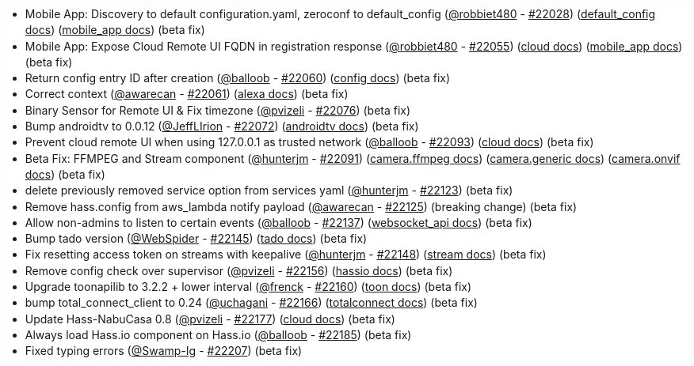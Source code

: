- Mobile App: Discovery to default configuration.yaml, zeroconf to default_config ([@robbiet480] - [#22028]) ([default_config docs]) ([mobile_app docs]) (beta fix)
- Mobile App: Expose Cloud Remote UI FQDN in registration response ([@robbiet480] - [#22055]) ([cloud docs]) ([mobile_app docs]) (beta fix)
- Return config entry ID after creation ([@balloob] - [#22060]) ([config docs]) (beta fix)
- Correct context ([@awarecan] - [#22061]) ([alexa docs]) (beta fix)
- Binary Sensor for Remote UI & Fix timezone ([@pvizeli] - [#22076]) (beta fix)
- Bump androidtv to 0.0.12 ([@JeffLIrion] - [#22072]) ([androidtv docs]) (beta fix)
- Prevent cloud remote UI when using 127.0.0.1 as trusted network ([@balloob] - [#22093]) ([cloud docs]) (beta fix)
- Beta Fix: FFMPEG and Stream component ([@hunterjm] - [#22091]) ([camera.ffmpeg docs]) ([camera.generic docs]) ([camera.onvif docs]) (beta fix)
- delete previously removed service option from services yaml ([@hunterjm] - [#22123]) (beta fix)
- Remove hass.config from aws_lambda notify payload ([@awarecan] - [#22125]) (breaking change) (beta fix)
- Allow non-admins to listen to certain events ([@balloob] - [#22137]) ([websocket_api docs]) (beta fix)
- Bump tado version ([@WebSpider] - [#22145]) ([tado docs]) (beta fix)
- Fix resetting access token on streams with keepalive ([@hunterjm] - [#22148]) ([stream docs]) (beta fix)
- Remove config check over supervisor ([@pvizeli] - [#22156]) ([hassio docs]) (beta fix)
- Upgrade toonapilib to 3.2.2 + lower interval ([@frenck] - [#22160]) ([toon docs]) (beta fix)
- bump total_connect_client to 0.24 ([@uchagani] - [#22166]) ([totalconnect docs]) (beta fix)
- Update Hass-NabuCasa 0.8 ([@pvizeli] - [#22177]) ([cloud docs]) (beta fix)
- Always load Hass.io component on Hass.io ([@balloob] - [#22185]) (beta fix)
- Fixed typing errors ([@Swamp-Ig] - [#22207]) (beta fix)

[#19034]: https://github.com/home-assistant/home-assistant/pull/19034
[#19407]: https://github.com/home-assistant/home-assistant/pull/19407
[#19558]: https://github.com/home-assistant/home-assistant/pull/19558
[#19650]: https://github.com/home-assistant/home-assistant/pull/19650
[#20253]: https://github.com/home-assistant/home-assistant/pull/20253
[#20733]: https://github.com/home-assistant/home-assistant/pull/20733
[#20912]: https://github.com/home-assistant/home-assistant/pull/20912
[#20926]: https://github.com/home-assistant/home-assistant/pull/20926
[#21026]: https://github.com/home-assistant/home-assistant/pull/21026
[#21028]: https://github.com/home-assistant/home-assistant/pull/21028
[#21128]: https://github.com/home-assistant/home-assistant/pull/21128
[#21146]: https://github.com/home-assistant/home-assistant/pull/21146
[#21189]: https://github.com/home-assistant/home-assistant/pull/21189
[#21194]: https://github.com/home-assistant/home-assistant/pull/21194
[#21230]: https://github.com/home-assistant/home-assistant/pull/21230
[#21271]: https://github.com/home-assistant/home-assistant/pull/21271
[#21302]: https://github.com/home-assistant/home-assistant/pull/21302
[#21308]: https://github.com/home-assistant/home-assistant/pull/21308
[#21402]: https://github.com/home-assistant/home-assistant/pull/21402
[#21415]: https://github.com/home-assistant/home-assistant/pull/21415
[#21419]: https://github.com/home-assistant/home-assistant/pull/21419
[#21449]: https://github.com/home-assistant/home-assistant/pull/21449
[#21454]: https://github.com/home-assistant/home-assistant/pull/21454
[#21472]: https://github.com/home-assistant/home-assistant/pull/21472
[#21473]: https://github.com/home-assistant/home-assistant/pull/21473
[#21475]: https://github.com/home-assistant/home-assistant/pull/21475
[#21488]: https://github.com/home-assistant/home-assistant/pull/21488
[#21498]: https://github.com/home-assistant/home-assistant/pull/21498
[#21499]: https://github.com/home-assistant/home-assistant/pull/21499
[#21500]: https://github.com/home-assistant/home-assistant/pull/21500
[#21501]: https://github.com/home-assistant/home-assistant/pull/21501
[#21502]: https://github.com/home-assistant/home-assistant/pull/21502
[#21513]: https://github.com/home-assistant/home-assistant/pull/21513
[#21514]: https://github.com/home-assistant/home-assistant/pull/21514
[#21515]: https://github.com/home-assistant/home-assistant/pull/21515
[#21516]: https://github.com/home-assistant/home-assistant/pull/21516
[#21517]: https://github.com/home-assistant/home-assistant/pull/21517
[#21519]: https://github.com/home-assistant/home-assistant/pull/21519
[#21523]: https://github.com/home-assistant/home-assistant/pull/21523
[#21524]: https://github.com/home-assistant/home-assistant/pull/21524
[#21525]: https://github.com/home-assistant/home-assistant/pull/21525
[#21531]: https://github.com/home-assistant/home-assistant/pull/21531
[#21533]: https://github.com/home-assistant/home-assistant/pull/21533
[#21534]: https://github.com/home-assistant/home-assistant/pull/21534
[#21535]: https://github.com/home-assistant/home-assistant/pull/21535
[#21541]: https://github.com/home-assistant/home-assistant/pull/21541
[#21543]: https://github.com/home-assistant/home-assistant/pull/21543
[#21545]: https://github.com/home-assistant/home-assistant/pull/21545
[#21548]: https://github.com/home-assistant/home-assistant/pull/21548
[#21549]: https://github.com/home-assistant/home-assistant/pull/21549
[#21551]: https://github.com/home-assistant/home-assistant/pull/21551
[#21558]: https://github.com/home-assistant/home-assistant/pull/21558
[#21564]: https://github.com/home-assistant/home-assistant/pull/21564
[#21565]: https://github.com/home-assistant/home-assistant/pull/21565
[#21568]: https://github.com/home-assistant/home-assistant/pull/21568
[#21570]: https://github.com/home-assistant/home-assistant/pull/21570
[#21571]: https://github.com/home-assistant/home-assistant/pull/21571
[#21575]: https://github.com/home-assistant/home-assistant/pull/21575
[#21576]: https://github.com/home-assistant/home-assistant/pull/21576

[#22222]: https://github.com/home-assistant/home-assistant/pull/22222
[#22230]: https://github.com/home-assistant/home-assistant/pull/22230
[#22238]: https://github.com/home-assistant/home-assistant/pull/22238
[#22242]: https://github.com/home-assistant/home-assistant/pull/22242
[#22248]: https://github.com/home-assistant/home-assistant/pull/22248
[#22258]: https://github.com/home-assistant/home-assistant/pull/22258
[@Adminiuga]: https://github.com/Adminiuga
[@andrewsayre]: https://github.com/andrewsayre
[@hunterjm]: https://github.com/hunterjm
[@kkr16]: https://github.com/kkr16
[@michaelarnauts]: https://github.com/michaelarnauts
[@pvizeli]: https://github.com/pvizeli
[cloud docs]: /components/cloud/
[smartthings docs]: /components/smartthings/
[stream docs]: /components/stream/
[tado docs]: /components/tado/
[#21973]: https://github.com/home-assistant/home-assistant/pull/21973
[#22106]: https://github.com/home-assistant/home-assistant/pull/22106
[#22112]: https://github.com/home-assistant/home-assistant/pull/22112
[#22121]: https://github.com/home-assistant/home-assistant/pull/22121
[#22300]: https://github.com/home-assistant/home-assistant/pull/22300
[#22338]: https://github.com/home-assistant/home-assistant/pull/22338
[#22385]: https://github.com/home-assistant/home-assistant/pull/22385
[#22388]: https://github.com/home-assistant/home-assistant/pull/22388
[#22404]: https://github.com/home-assistant/home-assistant/pull/22404
[@hunterjm]: https://github.com/hunterjm
[@ktnrg45]: https://github.com/ktnrg45
[@mvn23]: https://github.com/mvn23
[@pvizeli]: https://github.com/pvizeli
[#21583]: https://github.com/home-assistant/home-assistant/pull/21583
[#21590]: https://github.com/home-assistant/home-assistant/pull/21590
[#21592]: https://github.com/home-assistant/home-assistant/pull/21592
[#21594]: https://github.com/home-assistant/home-assistant/pull/21594
[#21600]: https://github.com/home-assistant/home-assistant/pull/21600
[#21601]: https://github.com/home-assistant/home-assistant/pull/21601
[#21602]: https://github.com/home-assistant/home-assistant/pull/21602
[#21606]: https://github.com/home-assistant/home-assistant/pull/21606
[#21607]: https://github.com/home-assistant/home-assistant/pull/21607
[#21609]: https://github.com/home-assistant/home-assistant/pull/21609
[#21610]: https://github.com/home-assistant/home-assistant/pull/21610
[#21612]: https://github.com/home-assistant/home-assistant/pull/21612
[#21620]: https://github.com/home-assistant/home-assistant/pull/21620
[#21621]: https://github.com/home-assistant/home-assistant/pull/21621
[#21627]: https://github.com/home-assistant/home-assistant/pull/21627
[#21633]: https://github.com/home-assistant/home-assistant/pull/21633
[#21634]: https://github.com/home-assistant/home-assistant/pull/21634
[#21641]: https://github.com/home-assistant/home-assistant/pull/21641
[#21642]: https://github.com/home-assistant/home-assistant/pull/21642
[#21643]: https://github.com/home-assistant/home-assistant/pull/21643
[#21647]: https://github.com/home-assistant/home-assistant/pull/21647
[#21651]: https://github.com/home-assistant/home-assistant/pull/21651
[#21653]: https://github.com/home-assistant/home-assistant/pull/21653
[#21662]: https://github.com/home-assistant/home-assistant/pull/21662
[#21664]: https://github.com/home-assistant/home-assistant/pull/21664
[#21669]: https://github.com/home-assistant/home-assistant/pull/21669
[#21673]: https://github.com/home-assistant/home-assistant/pull/21673
[#21675]: https://github.com/home-assistant/home-assistant/pull/21675
[#21678]: https://github.com/home-assistant/home-assistant/pull/21678
[#21679]: https://github.com/home-assistant/home-assistant/pull/21679
[#21693]: https://github.com/home-assistant/home-assistant/pull/21693
[#21694]: https://github.com/home-assistant/home-assistant/pull/21694
[#21696]: https://github.com/home-assistant/home-assistant/pull/21696
[#21698]: https://github.com/home-assistant/home-assistant/pull/21698
[#21702]: https://github.com/home-assistant/home-assistant/pull/21702
[#21709]: https://github.com/home-assistant/home-assistant/pull/21709
[#21711]: https://github.com/home-assistant/home-assistant/pull/21711
[#21713]: https://github.com/home-assistant/home-assistant/pull/21713
[#21714]: https://github.com/home-assistant/home-assistant/pull/21714
[#21718]: https://github.com/home-assistant/home-assistant/pull/21718
[#21719]: https://github.com/home-assistant/home-assistant/pull/21719
[#21720]: https://github.com/home-assistant/home-assistant/pull/21720
[#21726]: https://github.com/home-assistant/home-assistant/pull/21726
[#21727]: https://github.com/home-assistant/home-assistant/pull/21727
[#21728]: https://github.com/home-assistant/home-assistant/pull/21728
[#21734]: https://github.com/home-assistant/home-assistant/pull/21734
[#21736]: https://github.com/home-assistant/home-assistant/pull/21736
[#21740]: https://github.com/home-assistant/home-assistant/pull/21740
[#21746]: https://github.com/home-assistant/home-assistant/pull/21746
[#21777]: https://github.com/home-assistant/home-assistant/pull/21777
[#21780]: https://github.com/home-assistant/home-assistant/pull/21780
[#21785]: https://github.com/home-assistant/home-assistant/pull/21785
[#21786]: https://github.com/home-assistant/home-assistant/pull/21786
[#21789]: https://github.com/home-assistant/home-assistant/pull/21789
[#21791]: https://github.com/home-assistant/home-assistant/pull/21791
[#21794]: https://github.com/home-assistant/home-assistant/pull/21794
[#21799]: https://github.com/home-assistant/home-assistant/pull/21799
[#21809]: https://github.com/home-assistant/home-assistant/pull/21809
[#21810]: https://github.com/home-assistant/home-assistant/pull/21810
[#21822]: https://github.com/home-assistant/home-assistant/pull/21822
[#21824]: https://github.com/home-assistant/home-assistant/pull/21824
[#21827]: https://github.com/home-assistant/home-assistant/pull/21827
[#21832]: https://github.com/home-assistant/home-assistant/pull/21832
[#21835]: https://github.com/home-assistant/home-assistant/pull/21835
[#21836]: https://github.com/home-assistant/home-assistant/pull/21836
[#21837]: https://github.com/home-assistant/home-assistant/pull/21837
[#21840]: https://github.com/home-assistant/home-assistant/pull/21840
[#21841]: https://github.com/home-assistant/home-assistant/pull/21841
[#21846]: https://github.com/home-assistant/home-assistant/pull/21846
[#21848]: https://github.com/home-assistant/home-assistant/pull/21848
[#21849]: https://github.com/home-assistant/home-assistant/pull/21849
[#21850]: https://github.com/home-assistant/home-assistant/pull/21850
[#21851]: https://github.com/home-assistant/home-assistant/pull/21851
[#21852]: https://github.com/home-assistant/home-assistant/pull/21852
[#21853]: https://github.com/home-assistant/home-assistant/pull/21853
[#21854]: https://github.com/home-assistant/home-assistant/pull/21854
[#21855]: https://github.com/home-assistant/home-assistant/pull/21855
[#21856]: https://github.com/home-assistant/home-assistant/pull/21856
[#21858]: https://github.com/home-assistant/home-assistant/pull/21858
[#21866]: https://github.com/home-assistant/home-assistant/pull/21866
[#21869]: https://github.com/home-assistant/home-assistant/pull/21869
[#21875]: https://github.com/home-assistant/home-assistant/pull/21875
[#21878]: https://github.com/home-assistant/home-assistant/pull/21878
[#21884]: https://github.com/home-assistant/home-assistant/pull/21884
[#21887]: https://github.com/home-assistant/home-assistant/pull/21887
[#21890]: https://github.com/home-assistant/home-assistant/pull/21890
[#21891]: https://github.com/home-assistant/home-assistant/pull/21891
[#21892]: https://github.com/home-assistant/home-assistant/pull/21892
[#21898]: https://github.com/home-assistant/home-assistant/pull/21898
[#21901]: https://github.com/home-assistant/home-assistant/pull/21901
[#21905]: https://github.com/home-assistant/home-assistant/pull/21905
[#21910]: https://github.com/home-assistant/home-assistant/pull/21910
[#21913]: https://github.com/home-assistant/home-assistant/pull/21913
[#21914]: https://github.com/home-assistant/home-assistant/pull/21914
[#21921]: https://github.com/home-assistant/home-assistant/pull/21921
[#21922]: https://github.com/home-assistant/home-assistant/pull/21922
[#21923]: https://github.com/home-assistant/home-assistant/pull/21923
[#21927]: https://github.com/home-assistant/home-assistant/pull/21927
[#21932]: https://github.com/home-assistant/home-assistant/pull/21932
[#21933]: https://github.com/home-assistant/home-assistant/pull/21933
[#21937]: https://github.com/home-assistant/home-assistant/pull/21937
[#21940]: https://github.com/home-assistant/home-assistant/pull/21940
[#21944]: https://github.com/home-assistant/home-assistant/pull/21944
[#21945]: https://github.com/home-assistant/home-assistant/pull/21945
[#21951]: https://github.com/home-assistant/home-assistant/pull/21951
[#21953]: https://github.com/home-assistant/home-assistant/pull/21953
[#21957]: https://github.com/home-assistant/home-assistant/pull/21957
[#21959]: https://github.com/home-assistant/home-assistant/pull/21959
[#21960]: https://github.com/home-assistant/home-assistant/pull/21960
[#21963]: https://github.com/home-assistant/home-assistant/pull/21963
[#21965]: https://github.com/home-assistant/home-assistant/pull/21965
[#21971]: https://github.com/home-assistant/home-assistant/pull/21971
[#21977]: https://github.com/home-assistant/home-assistant/pull/21977
[#21978]: https://github.com/home-assistant/home-assistant/pull/21978
[#21979]: https://github.com/home-assistant/home-assistant/pull/21979
[#21981]: https://github.com/home-assistant/home-assistant/pull/21981
[#21983]: https://github.com/home-assistant/home-assistant/pull/21983
[#21985]: https://github.com/home-assistant/home-assistant/pull/21985
[#21988]: https://github.com/home-assistant/home-assistant/pull/21988
[#21989]: https://github.com/home-assistant/home-assistant/pull/21989
[#21993]: https://github.com/home-assistant/home-assistant/pull/21993
[#21994]: https://github.com/home-assistant/home-assistant/pull/21994
[#22004]: https://github.com/home-assistant/home-assistant/pull/22004
[#22006]: https://github.com/home-assistant/home-assistant/pull/22006
[#22008]: https://github.com/home-assistant/home-assistant/pull/22008
[#22010]: https://github.com/home-assistant/home-assistant/pull/22010
[#22011]: https://github.com/home-assistant/home-assistant/pull/22011
[#22012]: https://github.com/home-assistant/home-assistant/pull/22012
[#22020]: https://github.com/home-assistant/home-assistant/pull/22020
[#22021]: https://github.com/home-assistant/home-assistant/pull/22021
[#22025]: https://github.com/home-assistant/home-assistant/pull/22025
[#22027]: https://github.com/home-assistant/home-assistant/pull/22027
[#22028]: https://github.com/home-assistant/home-assistant/pull/22028
[#22030]: https://github.com/home-assistant/home-assistant/pull/22030
[#22031]: https://github.com/home-assistant/home-assistant/pull/22031
[#22042]: https://github.com/home-assistant/home-assistant/pull/22042
[#22055]: https://github.com/home-assistant/home-assistant/pull/22055
[#22060]: https://github.com/home-assistant/home-assistant/pull/22060
[#22061]: https://github.com/home-assistant/home-assistant/pull/22061
[#22072]: https://github.com/home-assistant/home-assistant/pull/22072
[#22076]: https://github.com/home-assistant/home-assistant/pull/22076
[#22091]: https://github.com/home-assistant/home-assistant/pull/22091
[#22093]: https://github.com/home-assistant/home-assistant/pull/22093
[#22123]: https://github.com/home-assistant/home-assistant/pull/22123
[#22125]: https://github.com/home-assistant/home-assistant/pull/22125
[#22137]: https://github.com/home-assistant/home-assistant/pull/22137
[#22145]: https://github.com/home-assistant/home-assistant/pull/22145
[#22148]: https://github.com/home-assistant/home-assistant/pull/22148
[#22156]: https://github.com/home-assistant/home-assistant/pull/22156
[#22160]: https://github.com/home-assistant/home-assistant/pull/22160
[#22166]: https://github.com/home-assistant/home-assistant/pull/22166
[#22177]: https://github.com/home-assistant/home-assistant/pull/22177
[#22185]: https://github.com/home-assistant/home-assistant/pull/22185
[#22207]: https://github.com/home-assistant/home-assistant/pull/22207
[@Cereal2nd]: https://github.com/Cereal2nd
[@Danielhiversen]: https://github.com/Danielhiversen
[@Dullage]: https://github.com/Dullage
[@GGeezes]: https://github.com/GGeezes
[@Hackashaq666]: https://github.com/Hackashaq666
[@Jc2k]: https://github.com/Jc2k
[@JeffLIrion]: https://github.com/JeffLIrion
[@Julius2342]: https://github.com/Julius2342
[@MartinHjelmare]: https://github.com/MartinHjelmare
[@Oro]: https://github.com/Oro
[@StevenLooman]: https://github.com/StevenLooman
[@SukramJ]: https://github.com/SukramJ
[@Swamp-Ig]: https://github.com/Swamp-Ig
[@ToRvaLDz]: https://github.com/ToRvaLDz
[@WebSpider]: https://github.com/WebSpider
[@alandtse]: https://github.com/alandtse
[@amelchio]: https://github.com/amelchio
[@andrewsayre]: https://github.com/andrewsayre
[@arsaboo]: https://github.com/arsaboo
[@autinerd]: https://github.com/autinerd
[@awarecan]: https://github.com/awarecan
[@bachya]: https://github.com/bachya
[@balloob]: https://github.com/balloob
[@beavis9k]: https://github.com/beavis9k
[@c-soft]: https://github.com/c-soft
[@cgtobi]: https://github.com/cgtobi
[@chilicheech]: https://github.com/chilicheech
[@cisasteelersfan]: https://github.com/cisasteelersfan
[@cmsimike]: https://github.com/cmsimike
[@cpopp]: https://github.com/cpopp
[@danielperna84]: https://github.com/danielperna84
[@dgomes]: https://github.com/dgomes
[@dmulcahey]: https://github.com/dmulcahey
[@dshokouhi]: https://github.com/dshokouhi
[@ehendrix23]: https://github.com/ehendrix23
[@emontnemery]: https://github.com/emontnemery
[@endor-force]: https://github.com/endor-force
[@engrbm87]: https://github.com/engrbm87
[@epleypa]: https://github.com/epleypa
[@fabaff]: https://github.com/fabaff
[@fbradyirl]: https://github.com/fbradyirl
[@frenck]: https://github.com/frenck
[@gertdb]: https://github.com/gertdb
[@heythisisnate]: https://github.com/heythisisnate
[@hunterjm]: https://github.com/hunterjm
[@isabellaalstrom]: https://github.com/isabellaalstrom
[@josemotta]: https://github.com/josemotta
[@kbickar]: https://github.com/kbickar
[@kennedyshead]: https://github.com/kennedyshead
[@koolsb]: https://github.com/koolsb
[@ktnrg45]: https://github.com/ktnrg45
[@ljmerza]: https://github.com/ljmerza
[@ludeeus]: https://github.com/ludeeus
[@marvin-w]: https://github.com/marvin-w
[@michaelarnauts]: https://github.com/michaelarnauts
[@msvinth]: https://github.com/msvinth
[@mw-white]: https://github.com/mw-white
[@ndonegan]: https://github.com/ndonegan
[@nickw444]: https://github.com/nickw444
[@nudded]: https://github.com/nudded
[@nugget]: https://github.com/nugget
[@pavoni]: https://github.com/pavoni
[@philhawthorne]: https://github.com/philhawthorne
[@piitaya]: https://github.com/piitaya
[@pnbruckner]: https://github.com/pnbruckner
[@pvizeli]: https://github.com/pvizeli
[@rbdixon]: https://github.com/rbdixon
[@robbiet480]: https://github.com/robbiet480
[@roblandry]: https://github.com/roblandry
[@rohankapoorcom]: https://github.com/rohankapoorcom
[@scop]: https://github.com/scop
[@shanbs]: https://github.com/shanbs
[@srirams]: https://github.com/srirams
[@thibmaek]: https://github.com/thibmaek
[@trunet]: https://github.com/trunet
[@ttroy50]: https://github.com/ttroy50
[@u1f35c]: https://github.com/u1f35c
[@uchagani]: https://github.com/uchagani
[@w1ll1am23]: https://github.com/w1ll1am23
[@wburgers]: https://github.com/wburgers
[@webdjoe]: https://github.com/webdjoe
[@zeehio]: https://github.com/zeehio
[@zemerick1]: https://github.com/zemerick1
[@zewelor]: https://github.com/zewelor
[air_quality docs]: /components/air_quality/
[alarm_control_panel.manual_mqtt docs]: /components/alarm_control_panel.manual_mqtt/
[alarm_control_panel.mqtt docs]: /components/alarm_control_panel.mqtt/
[alarmdecoder docs]: /components/alarmdecoder/
[alert docs]: /components/alert/
[alexa docs]: /components/alexa/
[ambient_station docs]: /components/ambient_station/
[amcrest docs]: /components/amcrest/
[androidtv docs]: /components/androidtv/
[api docs]: /components/api/
[asuswrt docs]: /components/asuswrt/
[auth docs]: /components/auth/
[automation docs]: /components/automation/
[automation.mqtt docs]: /docs/automation/trigger/#mqtt-trigger
[binary_sensor.trend docs]: /components/binary_sensor.trend/
[binary_sensor.workday docs]: /components/binary_sensor.workday/
[camera docs]: /components/camera/
[camera.ffmpeg docs]: /components/camera.ffmpeg/
[camera.generic docs]: /components/camera.generic/
[camera.onvif docs]: /components/camera.onvif/
[camera.proxy docs]: /components/camera.proxy/
[camera.xeoma docs]: /components/camera.xeoma/
[cast docs]: /components/cast/
[cisco_mobility_express docs]: /components/cisco_mobility_express/
[climate.ephember docs]: /components/climate.ephember/
[climate.eq3btsmart docs]: /components/climate.eq3btsmart/
[climate.honeywell docs]: /components/climate.honeywell/
[climate.netatmo docs]: /components/climate.netatmo/
[cloud docs]: /components/cloud/
[config docs]: /components/config/
[default_config docs]: /components/default_config/
[device_tracker docs]: /components/device_tracker/
[emulated_hue docs]: /components/emulated_hue/
[enigma2 docs]: /components/enigma2/
[frontend docs]: /components/frontend/
[google_assistant docs]: /components/google_assistant/
[group docs]: /components/group/
[hassio docs]: /components/hassio/
[homekit_controller docs]: /components/homekit_controller/
[homematic docs]: /components/homematic/
[homematicip_cloud docs]: /components/homematicip_cloud/
[http docs]: /components/http/
[huawei_lte docs]: /components/huawei_lte/
[ifttt docs]: /components/ifttt/
[ihc docs]: /components/ihc/
[image_processing docs]: /components/image_processing/
[image_processing.opencv docs]: /components/image_processing.opencv/
[image_processing.tensorflow docs]: /components/image_processing.tensorflow/
[knx docs]: /components/knx/
[konnected docs]: /components/konnected/
[lametric docs]: /components/lametric/
[lifx docs]: /components/lifx/
[light docs]: /components/light/
[light.flux_led docs]: /components/light.flux_led/
[light.ihc docs]: /components/light.ihc/
[light.mystrom docs]: /components/light.mystrom/
[light.nanoleaf docs]: /components/light.nanoleaf/
[logbook docs]: /components/logbook/
[lutron docs]: /components/lutron/
[media_extractor docs]: /components/media_extractor/
[media_player.anthemav docs]: /components/media_player.anthemav/
[media_player.dlna_dmr docs]: /components/media_player.dlna_dmr/
[media_player.enigma2 docs]: /components/media_player.enigma2/
[media_player.firetv docs]: /components/media_player.firetv/
[mobile_app docs]: /components/mobile_app/
[modbus docs]: /components/modbus/
[mqtt docs]: /components/mqtt/
[mqtt_eventstream docs]: /components/mqtt_eventstream/
[ness_alarm docs]: /components/ness_alarm/
[netatmo docs]: /components/netatmo/
[notify docs]: /components/notify/
[notify.sendgrid docs]: /components/notify.sendgrid/
[onboarding docs]: /components/onboarding/
[openuv docs]: /components/openuv/
[owntracks docs]: /components/owntracks/
[ps4 docs]: /components/ps4/
[rainmachine docs]: /components/rainmachine/
[remote docs]: /components/remote/
[remote.harmony docs]: /components/remote.harmony/
[satel_integra docs]: /components/satel_integra/
[scene docs]: /components/scene/
[script docs]: /components/script/
[sense docs]: /components/sense/
[sensor.arwn docs]: /components/sensor.arwn/
[sensor.deutsche_bahn docs]: /components/sensor.deutsche_bahn/
[sensor.discogs docs]: /components/sensor.discogs/
[sensor.dsmr docs]: /components/sensor.dsmr/
[sensor.flunearyou docs]: /components/sensor.flunearyou/
[sensor.loopenergy docs]: /components/sensor.loopenergy/
[sensor.mopar docs]: /components/sensor.mopar/
[sensor.mqtt_room docs]: /components/sensor.mqtt_room/
[sensor.netdata docs]: /components/sensor.netdata/
[sensor.nmbs docs]: /components/sensor.nmbs/
[sensor.pollen docs]: /components/sensor.pollen/
[sensor.seventeentrack docs]: /components/sensor.seventeentrack/
[sensor.starlingbank docs]: /components/sensor.starlingbank/
[sensor.synologydsm docs]: /components/sensor.synologydsm/
[sensor.systemmonitor docs]: /components/sensor.systemmonitor/
[sensor.waze_travel_time docs]: /components/sensor.waze_travel_time/
[sensor.whois docs]: /components/sensor.whois/
[smartthings docs]: /components/smartthings/
[snips docs]: /components/snips/
[sonos docs]: /components/sonos/
[stream docs]: /components/stream/
[switch.mystrom docs]: /components/switch.mystrom/
[switch.vesync docs]: /components/switch.vesync/
[tado docs]: /components/tado/
[tellstick docs]: /components/tellstick/
[tesla docs]: /components/tesla/
[tof docs]: /components/tof/
[toon docs]: /components/toon/
[totalconnect docs]: /components/totalconnect/
[tplink docs]: /components/tplink/
[tts docs]: /components/tts/
[utility_meter docs]: /components/utility_meter/
[velbus docs]: /components/velbus/
[velux docs]: /components/velux/
[water_heater docs]: /components/water_heater/
[websocket_api docs]: /components/websocket_api/
[zeroconf docs]: /components/zeroconf/
[zha docs]: /components/zha/
[zwave docs]: /components/zwave/